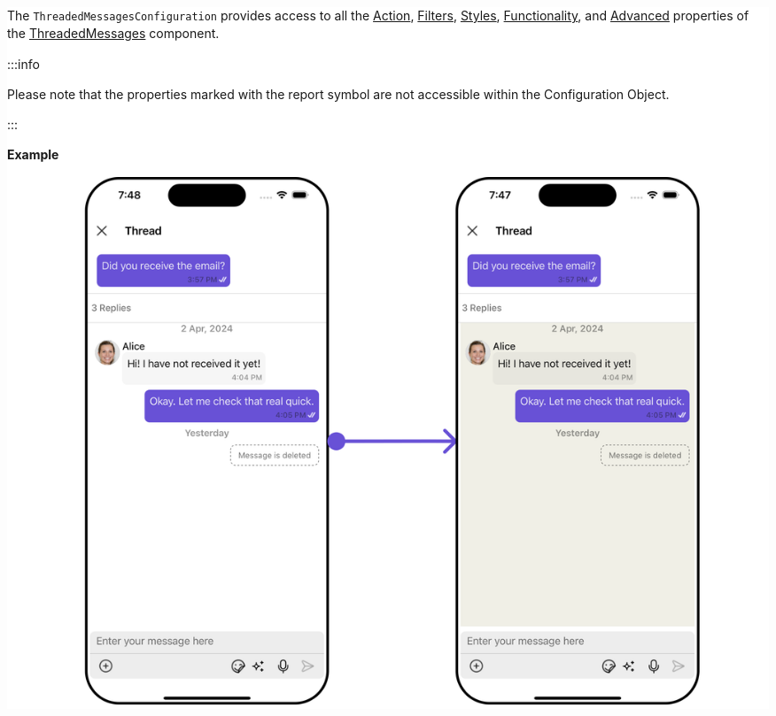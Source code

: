 </TabItem>
</Tabs>

The `ThreadedMessagesConfiguration` provides access to all the [Action](/ui-kit/react-native/threaded-messages#style), [Filters](/ui-kit/react-native/threaded-messages#filters), [Styles](/ui-kit/react-native/threaded-messages#style), [Functionality](/ui-kit/react-native/threaded-messages#functionality), and [Advanced](/ui-kit/react-native/threaded-messages#advanced) properties of the [ThreadedMessages](/ui-kit/react-native/threaded-messages) component.

:::info

Please note that the properties marked with the <a><span class="material-icons red">report</span></a> symbol are not accessible within the Configuration Object.

:::

**Example**
<Tabs>

<TabItem value="iOS" label="iOS">

![](../../assets/iOS/messages_message_threaded_messages_configuration_cometchat_screens.png)

</TabItem>
